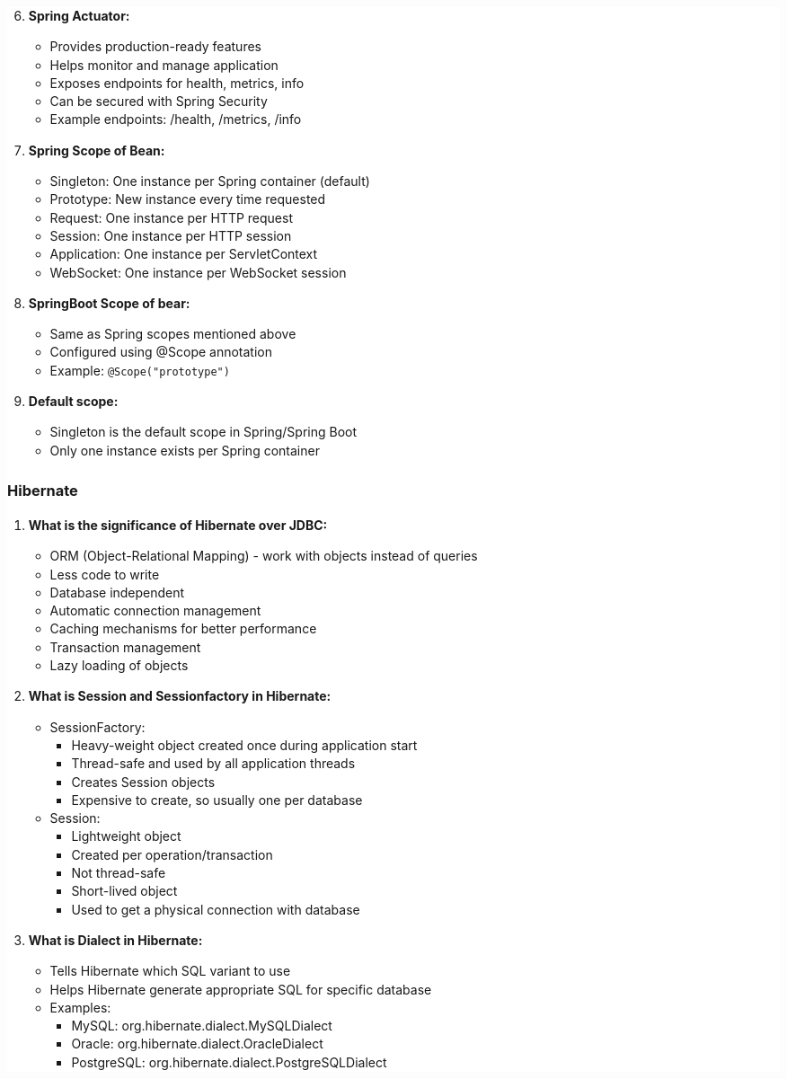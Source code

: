 6. **Spring Actuator:**
   - Provides production-ready features
   - Helps monitor and manage application
   - Exposes endpoints for health, metrics, info
   - Can be secured with Spring Security
   - Example endpoints: /health, /metrics, /info

7. **Spring Scope of Bean:**
   - Singleton: One instance per Spring container (default)
   - Prototype: New instance every time requested
   - Request: One instance per HTTP request
   - Session: One instance per HTTP session
   - Application: One instance per ServletContext
   - WebSocket: One instance per WebSocket session

8. **SpringBoot Scope of bear:**
   - Same as Spring scopes mentioned above
   - Configured using @Scope annotation
   - Example: `@Scope("prototype")`

9. **Default scope:**
   - Singleton is the default scope in Spring/Spring Boot
   - Only one instance exists per Spring container

### Hibernate

1. **What is the significance of Hibernate over JDBC:**
   - ORM (Object-Relational Mapping) - work with objects instead of queries
   - Less code to write
   - Database independent
   - Automatic connection management
   - Caching mechanisms for better performance
   - Transaction management
   - Lazy loading of objects

2. **What is Session and Sessionfactory in Hibernate:**
   - SessionFactory:
     - Heavy-weight object created once during application start
     - Thread-safe and used by all application threads
     - Creates Session objects
     - Expensive to create, so usually one per database
   - Session:
     - Lightweight object
     - Created per operation/transaction
     - Not thread-safe
     - Short-lived object
     - Used to get a physical connection with database

3. **What is Dialect in Hibernate:**
   - Tells Hibernate which SQL variant to use
   - Helps Hibernate generate appropriate SQL for specific database
   - Examples:
     - MySQL: org.hibernate.dialect.MySQLDialect
     - Oracle: org.hibernate.dialect.OracleDialect
     - PostgreSQL: org.hibernate.dialect.PostgreSQLDialect
